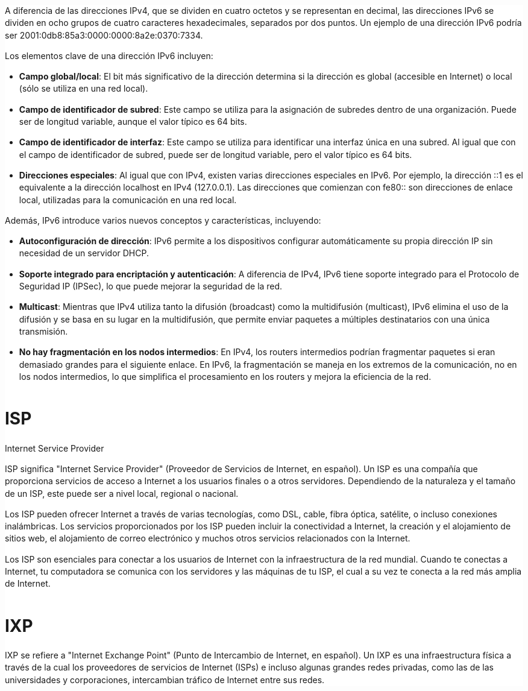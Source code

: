 A diferencia de las direcciones IPv4, que se dividen en cuatro octetos y se representan en decimal, las direcciones IPv6 se dividen en ocho grupos de cuatro caracteres hexadecimales, separados por dos puntos. Un ejemplo de una dirección IPv6 podría ser 2001:0db8:85a3:0000:0000:8a2e:0370:7334.

Los elementos clave de una dirección IPv6 incluyen:

- **Campo global/local**: El bit más significativo de la dirección determina si la dirección es global (accesible en Internet) o local (sólo se utiliza en una red local).
    
- **Campo de identificador de subred**: Este campo se utiliza para la asignación de subredes dentro de una organización. Puede ser de longitud variable, aunque el valor típico es 64 bits.
    
- **Campo de identificador de interfaz**: Este campo se utiliza para identificar una interfaz única en una subred. Al igual que con el campo de identificador de subred, puede ser de longitud variable, pero el valor típico es 64 bits.
    
- **Direcciones especiales**: Al igual que con IPv4, existen varias direcciones especiales en IPv6. Por ejemplo, la dirección ::1 es el equivalente a la dirección localhost en IPv4 (127.0.0.1). Las direcciones que comienzan con fe80:: son direcciones de enlace local, utilizadas para la comunicación en una red local.
    

Además, IPv6 introduce varios nuevos conceptos y características, incluyendo:

- **Autoconfiguración de dirección**: IPv6 permite a los dispositivos configurar automáticamente su propia dirección IP sin necesidad de un servidor DHCP.
    
- **Soporte integrado para encriptación y autenticación**: A diferencia de IPv4, IPv6 tiene soporte integrado para el Protocolo de Seguridad IP (IPSec), lo que puede mejorar la seguridad de la red.
    
- **Multicast**: Mientras que IPv4 utiliza tanto la difusión (broadcast) como la multidifusión (multicast), IPv6 elimina el uso de la difusión y se basa en su lugar en la multidifusión, que permite enviar paquetes a múltiples destinatarios con una única transmisión.
    
- **No hay fragmentación en los nodos intermedios**: En IPv4, los routers intermedios podrían fragmentar paquetes si eran demasiado grandes para el siguiente enlace. En IPv6, la fragmentación se maneja en los extremos de la comunicación, no en los nodos intermedios, lo que simplifica el procesamiento en los routers y mejora la eficiencia de la red.
# ISP
Internet Service Provider 

ISP significa "Internet Service Provider" (Proveedor de Servicios de Internet, en español). Un ISP es una compañía que proporciona servicios de acceso a Internet a los usuarios finales o a otros servidores. Dependiendo de la naturaleza y el tamaño de un ISP, este puede ser a nivel local, regional o nacional.

Los ISP pueden ofrecer Internet a través de varias tecnologías, como DSL, cable, fibra óptica, satélite, o incluso conexiones inalámbricas. Los servicios proporcionados por los ISP pueden incluir la conectividad a Internet, la creación y el alojamiento de sitios web, el alojamiento de correo electrónico y muchos otros servicios relacionados con la Internet.

Los ISP son esenciales para conectar a los usuarios de Internet con la infraestructura de la red mundial. Cuando te conectas a Internet, tu computadora se comunica con los servidores y las máquinas de tu ISP, el cual a su vez te conecta a la red más amplia de Internet.

# IXP 
IXP se refiere a "Internet Exchange Point" (Punto de Intercambio de Internet, en español). Un IXP es una infraestructura física a través de la cual los proveedores de servicios de Internet (ISPs) e incluso algunas grandes redes privadas, como las de las universidades y corporaciones, intercambian tráfico de Internet entre sus redes.
